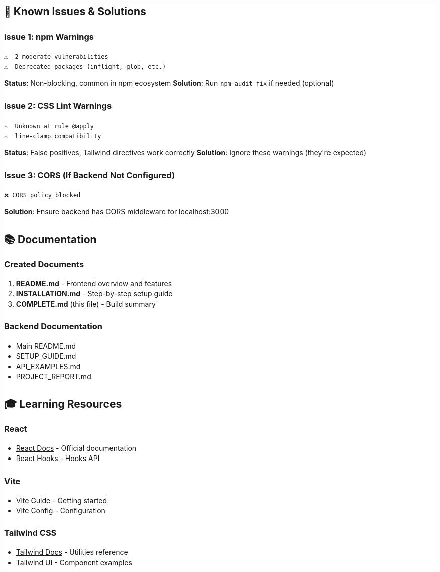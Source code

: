 ## 🐛 Known Issues & Solutions

### Issue 1: npm Warnings
```
⚠️  2 moderate vulnerabilities
⚠️  Deprecated packages (inflight, glob, etc.)
```
**Status**: Non-blocking, common in npm ecosystem
**Solution**: Run `npm audit fix` if needed (optional)

### Issue 2: CSS Lint Warnings
```
⚠️  Unknown at rule @apply
⚠️  line-clamp compatibility
```
**Status**: False positives, Tailwind directives work correctly
**Solution**: Ignore these warnings (they're expected)

### Issue 3: CORS (If Backend Not Configured)
```
❌ CORS policy blocked
```
**Solution**: Ensure backend has CORS middleware for localhost:3000

## 📚 Documentation

### Created Documents
1. **README.md** - Frontend overview and features
2. **INSTALLATION.md** - Step-by-step setup guide
3. **COMPLETE.md** (this file) - Build summary

### Backend Documentation
- Main README.md
- SETUP_GUIDE.md
- API_EXAMPLES.md
- PROJECT_REPORT.md

## 🎓 Learning Resources

### React
- [React Docs](https://react.dev) - Official documentation
- [React Hooks](https://react.dev/reference/react) - Hooks API

### Vite
- [Vite Guide](https://vitejs.dev/guide/) - Getting started
- [Vite Config](https://vitejs.dev/config/) - Configuration

### Tailwind CSS
- [Tailwind Docs](https://tailwindcss.com/docs) - Utilities reference
- [Tailwind UI](https://tailwindui.com/) - Component examples
